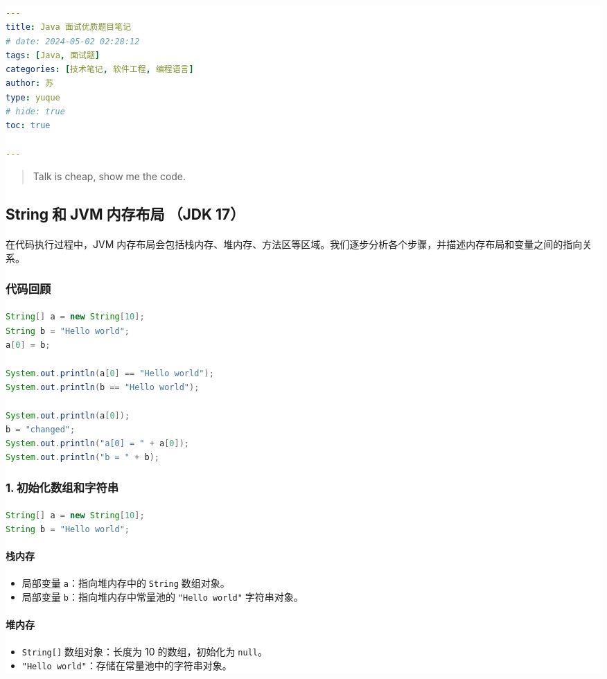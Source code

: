 ```yaml
---
title: Java 面试优质题目笔记
# date: 2024-05-02 02:28:12
tags: [Java, 面试题]
categories: [技术笔记, 软件工程, 编程语言]
author: 苏
type: yuque
# hide: true
toc: true

---
```


> Talk is cheap, show me the code.





## String 和 JVM 内存布局 （JDK 17）

在代码执行过程中，JVM 内存布局会包括栈内存、堆内存、方法区等区域。我们逐步分析各个步骤，并描述内存布局和变量之间的指向关系。

### 代码回顾

```java
String[] a = new String[10];
String b = "Hello world";
a[0] = b;

System.out.println(a[0] == "Hello world");
System.out.println(b == "Hello world");

System.out.println(a[0]);
b = "changed";
System.out.println("a[0] = " + a[0]);
System.out.println("b = " + b);
```

### 1. 初始化数组和字符串

```java
String[] a = new String[10];
String b = "Hello world";
```

#### 栈内存

- 局部变量 `a`：指向堆内存中的 `String` 数组对象。
- 局部变量 `b`：指向堆内存中常量池的 `"Hello world"` 字符串对象。

#### 堆内存

- `String[]` 数组对象：长度为 10 的数组，初始化为 `null`。
- `"Hello world"`：存储在常量池中的字符串对象。
